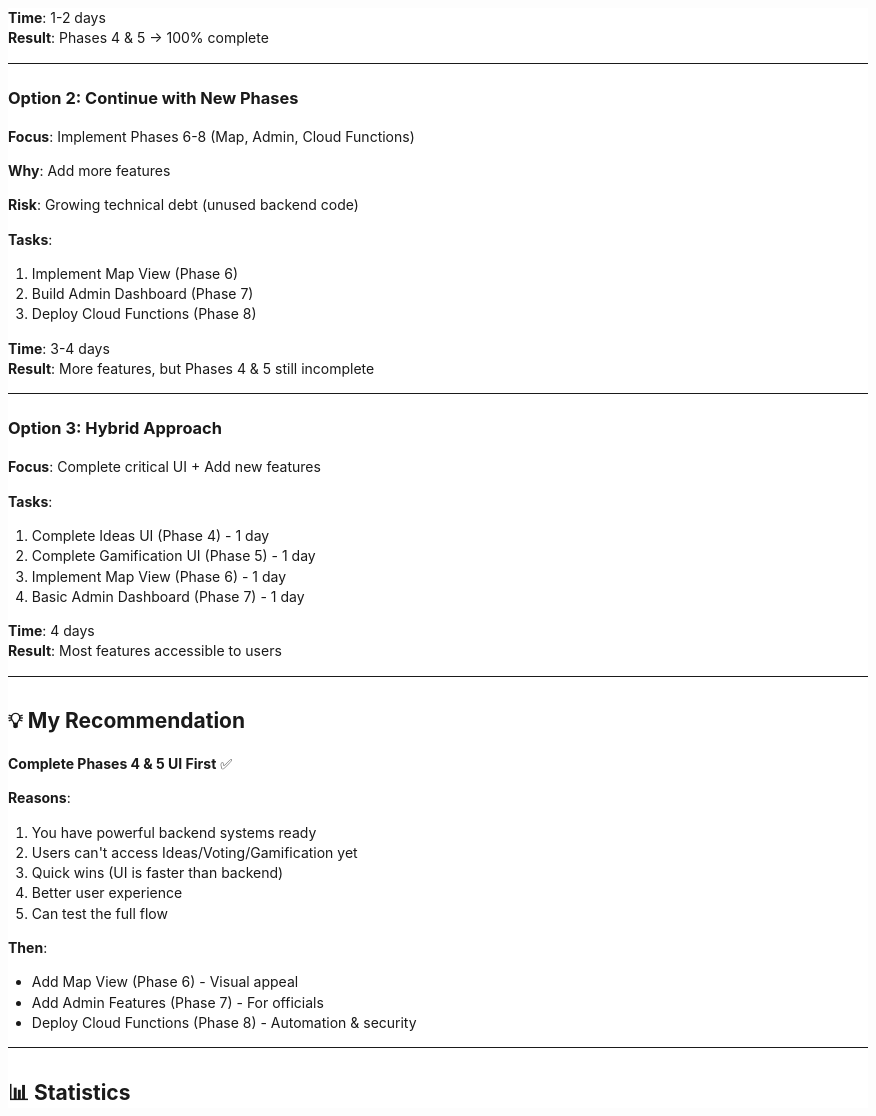 **Time**: 1-2 days  
**Result**: Phases 4 & 5 → 100% complete

---

### Option 2: Continue with New Phases
**Focus**: Implement Phases 6-8 (Map, Admin, Cloud Functions)

**Why**: Add more features

**Risk**: Growing technical debt (unused backend code)

**Tasks**:
1. Implement Map View (Phase 6)
2. Build Admin Dashboard (Phase 7)
3. Deploy Cloud Functions (Phase 8)

**Time**: 3-4 days  
**Result**: More features, but Phases 4 & 5 still incomplete

---

### Option 3: Hybrid Approach
**Focus**: Complete critical UI + Add new features

**Tasks**:
1. Complete Ideas UI (Phase 4) - 1 day
2. Complete Gamification UI (Phase 5) - 1 day
3. Implement Map View (Phase 6) - 1 day
4. Basic Admin Dashboard (Phase 7) - 1 day

**Time**: 4 days  
**Result**: Most features accessible to users

---

## 💡 My Recommendation

**Complete Phases 4 & 5 UI First** ✅

**Reasons**:
1. You have powerful backend systems ready
2. Users can't access Ideas/Voting/Gamification yet
3. Quick wins (UI is faster than backend)
4. Better user experience
5. Can test the full flow

**Then**:
- Add Map View (Phase 6) - Visual appeal
- Add Admin Features (Phase 7) - For officials
- Deploy Cloud Functions (Phase 8) - Automation & security

---

## 📊 Statistics
